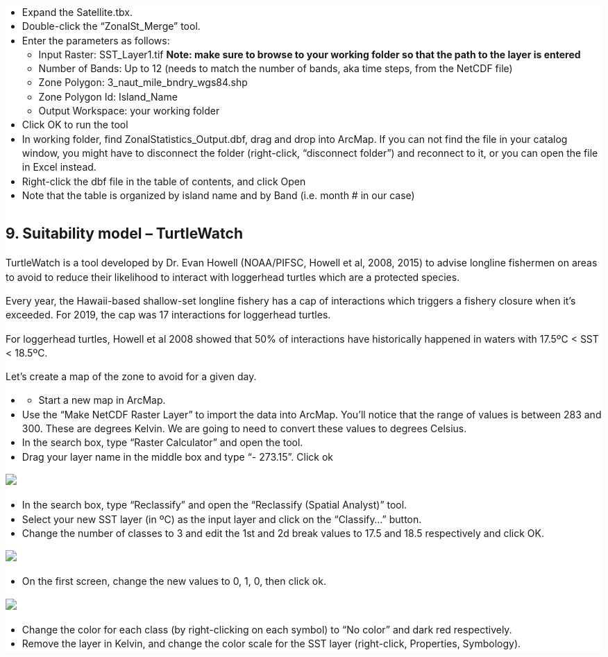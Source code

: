 * Expand the Satellite.tbx.
* Double-click the “ZonalSt\_Merge” tool.
* Enter the parameters as follows:
  * Input Raster: SST\_Layer1.tif **Note: make sure to browse to your working folder so that the path to the layer is entered**
  * Number of Bands: Up to 12 \(needs to match the number of bands, aka time steps, from the NetCDF file\)
  * Zone Polygon: 3\_naut\_mile\_bndry\_wgs84.shp
  * Zone Polygon Id: Island\_Name
  * Output Workspace: your working folder
* Click OK to run the tool
* In working folder, find ZonalStatistics\_Output.dbf, drag and drop into ArcMap. If you can not find the file in your catalog window, you might have to disconnect the folder \(right-click, “disconnect folder”\) and reconnect to it, or you can open the file in Excel instead.
* Right-click the dbf file in the table of contents, and click Open
* Note that the table is organized by island name and by Band \(i.e. month \# in our case\)

## 9. Suitability model – TurtleWatch <a id="9-suitability-model-turtlewatch"></a>

TurtleWatch is a tool developed by Dr. Evan Howell \(NOAA/PIFSC, Howell et al, 2008, 2015\) to advise longline fishermen on areas to avoid to reduce their likelihood to interact with loggerhead turtles which are a protected species.

Every year, the Hawaii-based shallow-set longline fishery has a cap of interactions which triggers a fishery closure when it’s exceeded. For 2019, the cap was 17 interactions for loggerhead turtles.

For loggerhead turtles, Howell et al 2008 showed that 50% of interactions have historically happened in waters with 17.5ºC &lt; SST &lt; 18.5ºC.

Let’s create a map of the zone to avoid for a given day.

* * Start a new map in ArcMap.
* Use the “Make NetCDF Raster Layer” to import the data into ArcMap. You’ll notice that the range of values is between 283 and 300. These are degrees Kelvin. We are going to need to convert these values to degrees Celsius.
* In the search box, type “Raster Calculator” and open the tool.
* Drag your layer name in the middle box and type “- 273.15”. Click ok

![](https://gblobscdn.gitbook.com/assets%2F-LylLNCSXaUER_FiqDSx%2F-M-qLM9rtKzMtH3O_vwk%2F-M-qMdJ1HOjpVV-kLTWT%2Fimage.png?alt=media&token=2b6ee058-b6a4-4ef8-af05-50fbc12d49c0)

* In the search box, type “Reclassify” and open the “Reclassify \(Spatial Analyst\)” tool.
* Select your new SST layer \(in ºC\) as the input layer and click on the “Classify…” button.
* Change the number of classes to 3 and edit the 1st and 2d break values to 17.5 and 18.5 respectively and click OK.

![](https://gblobscdn.gitbook.com/assets%2F-LylLNCSXaUER_FiqDSx%2F-M-qMzF69waq2C3CuS54%2F-M-qNH7SmvNfseteOnzU%2Fimage.png?alt=media&token=06671467-3db2-4e13-bb7f-236c3e3bd052)

* On the first screen, change the new values to 0, 1, 0, then click ok.

![](https://gblobscdn.gitbook.com/assets%2F-LylLNCSXaUER_FiqDSx%2F-M-qNND03xEl-5TfTyzF%2F-M-qNfmP323rWWenDU9C%2Fimage.png?alt=media&token=ecfc9ab8-685a-40d4-a188-85549bf77de6)

* Change the color for each class \(by right-clicking on each symbol\) to “No color” and dark red respectively.
* Remove the layer in Kelvin, and change the color scale for the SST layer \(right-click, Properties, Symbology\).
